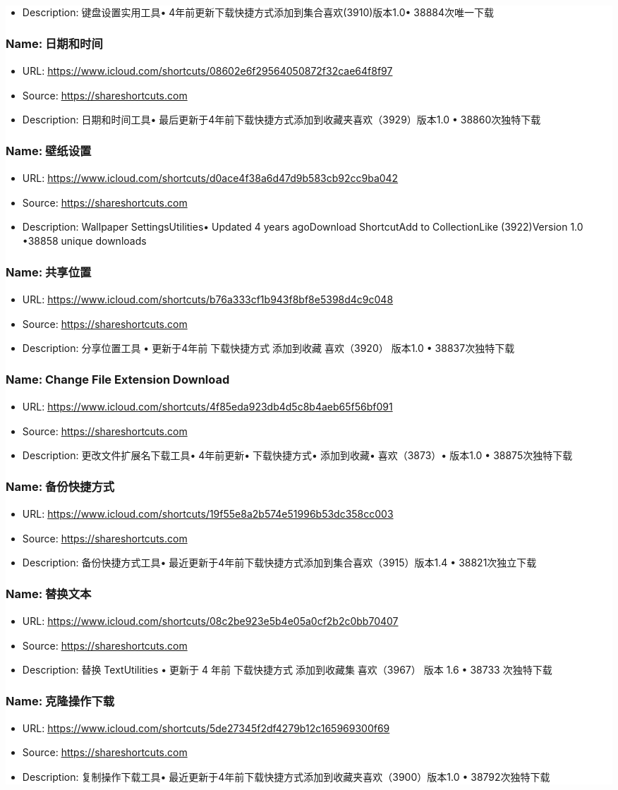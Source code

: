 - Description: 键盘设置实用工具• 4年前更新下载快捷方式添加到集合喜欢(3910)版本1.0• 38884次唯一下载

### Name: 日期和时间

- URL: https://www.icloud.com/shortcuts/08602e6f29564050872f32cae64f8f97

- Source: https://shareshortcuts.com

- Description: 日期和时间工具• 最后更新于4年前下载快捷方式添加到收藏夹喜欢（3929）版本1.0 • 38860次独特下载

### Name: 壁纸设置

- URL: https://www.icloud.com/shortcuts/d0ace4f38a6d47d9b583cb92cc9ba042

- Source: https://shareshortcuts.com

- Description: Wallpaper SettingsUtilities• Updated 4 years agoDownload ShortcutAdd to CollectionLike (3922)Version 1.0 •38858 unique downloads

### Name: 共享位置

- URL: https://www.icloud.com/shortcuts/b76a333cf1b943f8bf8e5398d4c9c048

- Source: https://shareshortcuts.com

- Description: 分享位置工具 • 更新于4年前 下载快捷方式 添加到收藏 喜欢（3920） 版本1.0 • 38837次独特下载

### Name: Change File Extension Download

- URL: https://www.icloud.com/shortcuts/4f85eda923db4d5c8b4aeb65f56bf091

- Source: https://shareshortcuts.com

- Description: 更改文件扩展名下载工具• 4年前更新• 下载快捷方式• 添加到收藏• 喜欢（3873）• 版本1.0 • 38875次独特下载

### Name: 备份快捷方式

- URL: https://www.icloud.com/shortcuts/19f55e8a2b574e51996b53dc358cc003

- Source: https://shareshortcuts.com

- Description: 备份快捷方式工具• 最近更新于4年前下载快捷方式添加到集合喜欢（3915）版本1.4 • 38821次独立下载

### Name: 替换文本

- URL: https://www.icloud.com/shortcuts/08c2be923e5b4e05a0cf2b2c0bb70407

- Source: https://shareshortcuts.com

- Description: 替换 TextUtilities • 更新于 4 年前 下载快捷方式 添加到收藏集 喜欢（3967） 版本 1.6 • 38733 次独特下载

### Name: 克隆操作下载

- URL: https://www.icloud.com/shortcuts/5de27345f2df4279b12c165969300f69

- Source: https://shareshortcuts.com

- Description: 复制操作下载工具• 最近更新于4年前下载快捷方式添加到收藏夹喜欢（3900）版本1.0 • 38792次独特下载
